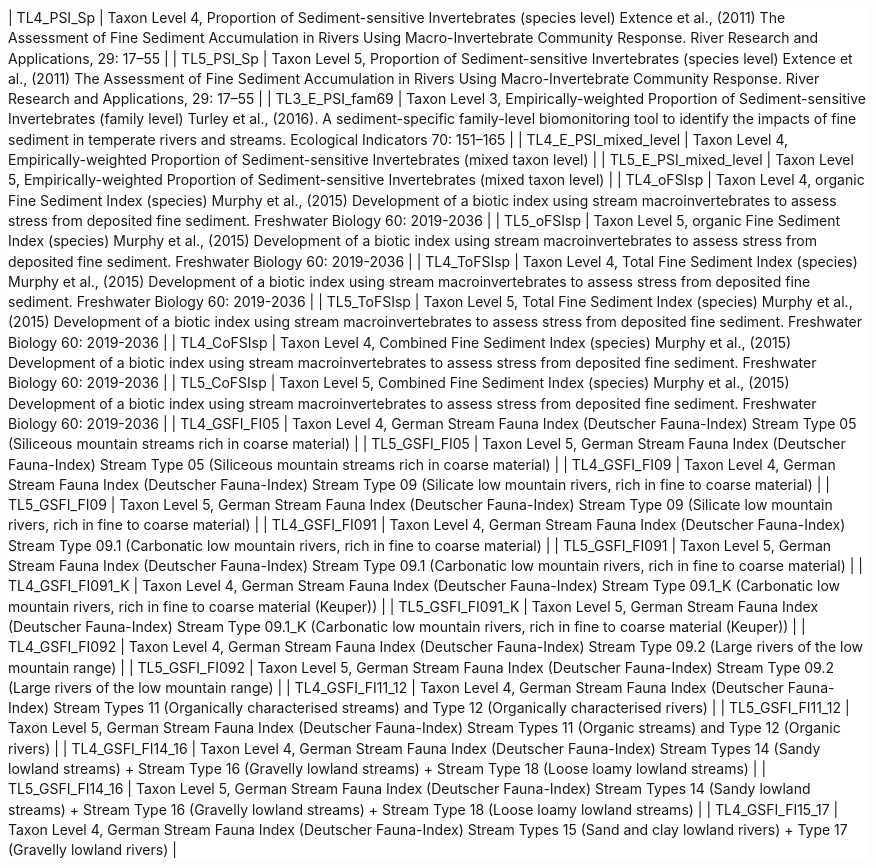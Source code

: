 |         TL4_PSI_Sp       |         Taxon Level 4,   Proportion of Sediment-sensitive Invertebrates (species level) Extence et   al., (2011) The Assessment of Fine Sediment Accumulation in Rivers Using   Macro-Invertebrate Community Response. River Research and Applications, 29:   17–55       |
|         TL5_PSI_Sp       |         Taxon Level 5,   Proportion of Sediment-sensitive Invertebrates (species level) Extence et   al., (2011) The Assessment of Fine Sediment Accumulation in Rivers Using   Macro-Invertebrate Community Response. River Research and Applications, 29:   17–55       |
|         TL3_E_PSI_fam69       |         Taxon Level 3,   Empirically-weighted Proportion of Sediment-sensitive Invertebrates (family   level) Turley et al., (2016). A sediment-specific family-level biomonitoring   tool to identify the impacts of fine sediment in temperate rivers and   streams. Ecological Indicators 70: 151–165       |
|         TL4_E_PSI_mixed_level       |         Taxon Level 4,   Empirically-weighted Proportion of Sediment-sensitive Invertebrates (mixed   taxon level)       |
|         TL5_E_PSI_mixed_level       |         Taxon Level 5,   Empirically-weighted Proportion of Sediment-sensitive Invertebrates (mixed   taxon level)       |
|         TL4_oFSIsp       |         Taxon Level 4,   organic Fine Sediment Index (species) Murphy et al., (2015) Development of a   biotic index using stream macroinvertebrates to assess stress from deposited   fine sediment. Freshwater Biology 60: 2019-2036       |
|         TL5_oFSIsp       |         Taxon Level 5,   organic Fine Sediment Index (species) Murphy et al., (2015) Development of a   biotic index using stream macroinvertebrates to assess stress from deposited   fine sediment. Freshwater Biology 60: 2019-2036       |
|         TL4_ToFSIsp       |         Taxon Level 4,   Total Fine Sediment Index (species) Murphy et al., (2015) Development of a   biotic index using stream macroinvertebrates to assess stress from deposited   fine sediment. Freshwater Biology 60: 2019-2036       |
|         TL5_ToFSIsp       |         Taxon Level 5,   Total Fine Sediment Index (species) Murphy et al., (2015) Development of a   biotic index using stream macroinvertebrates to assess stress from deposited   fine sediment. Freshwater Biology 60: 2019-2036       |
|         TL4_CoFSIsp       |         Taxon Level 4,   Combined Fine Sediment Index (species) Murphy et al., (2015) Development of a   biotic index using stream macroinvertebrates to assess stress from deposited   fine sediment. Freshwater Biology 60: 2019-2036       |
|         TL5_CoFSIsp       |         Taxon Level 5,   Combined Fine Sediment Index (species) Murphy et al., (2015) Development of a   biotic index using stream macroinvertebrates to assess stress from deposited   fine sediment. Freshwater Biology 60: 2019-2036       |
|         TL4_GSFI_FI05       |         Taxon Level 4,   German Stream Fauna Index (Deutscher Fauna-Index) Stream Type 05 (Siliceous   mountain streams rich in coarse material)       |
|         TL5_GSFI_FI05       |         Taxon Level 5,   German Stream Fauna Index (Deutscher Fauna-Index) Stream Type 05 (Siliceous   mountain streams rich in coarse material)       |
|         TL4_GSFI_FI09       |         Taxon Level 4,   German Stream Fauna Index (Deutscher Fauna-Index) Stream Type 09 (Silicate   low mountain rivers, rich in fine to coarse material)       |
|         TL5_GSFI_FI09       |         Taxon Level 5,   German Stream Fauna Index (Deutscher Fauna-Index) Stream Type 09 (Silicate   low mountain rivers, rich in fine to coarse material)       |
|         TL4_GSFI_FI091       |         Taxon Level 4,   German Stream Fauna Index (Deutscher Fauna-Index) Stream Type 09.1   (Carbonatic low mountain rivers, rich in fine to coarse material)       |
|         TL5_GSFI_FI091       |         Taxon Level 5,   German Stream Fauna Index (Deutscher Fauna-Index) Stream Type 09.1   (Carbonatic low mountain rivers, rich in fine to coarse material)       |
|         TL4_GSFI_FI091_K       |         Taxon Level 4,   German Stream Fauna Index (Deutscher Fauna-Index) Stream Type 09.1_K   (Carbonatic low mountain rivers, rich in fine to coarse material (Keuper))       |
|         TL5_GSFI_FI091_K       |         Taxon Level 5,   German Stream Fauna Index (Deutscher Fauna-Index) Stream Type 09.1_K   (Carbonatic low mountain rivers, rich in fine to coarse material (Keuper))       |
|         TL4_GSFI_FI092       |         Taxon Level 4,   German Stream Fauna Index (Deutscher Fauna-Index) Stream Type 09.2 (Large   rivers of the low mountain range)       |
|         TL5_GSFI_FI092       |         Taxon Level 5,   German Stream Fauna Index (Deutscher Fauna-Index) Stream Type 09.2 (Large   rivers of the low mountain range)       |
|         TL4_GSFI_FI11_12       |         Taxon Level 4,   German Stream Fauna Index (Deutscher Fauna-Index) Stream Types 11   (Organically characterised streams) and Type 12 (Organically characterised   rivers)       |
|         TL5_GSFI_FI11_12       |         Taxon Level 5,   German Stream Fauna Index (Deutscher Fauna-Index) Stream Types 11 (Organic   streams) and Type 12 (Organic rivers)       |
|         TL4_GSFI_FI14_16       |         Taxon Level 4,   German Stream Fauna Index (Deutscher Fauna-Index) Stream Types 14 (Sandy   lowland streams) + Stream Type 16 (Gravelly lowland streams) + Stream Type 18   (Loose loamy lowland streams)       |
|         TL5_GSFI_FI14_16       |         Taxon Level 5,   German Stream Fauna Index (Deutscher Fauna-Index) Stream Types 14 (Sandy   lowland streams) + Stream Type 16 (Gravelly lowland streams) + Stream Type 18   (Loose loamy lowland streams)       |
|         TL4_GSFI_FI15_17       |         Taxon Level 4,   German Stream Fauna Index (Deutscher Fauna-Index) Stream Types 15 (Sand and   clay lowland rivers) + Type 17 (Gravelly lowland rivers)       |